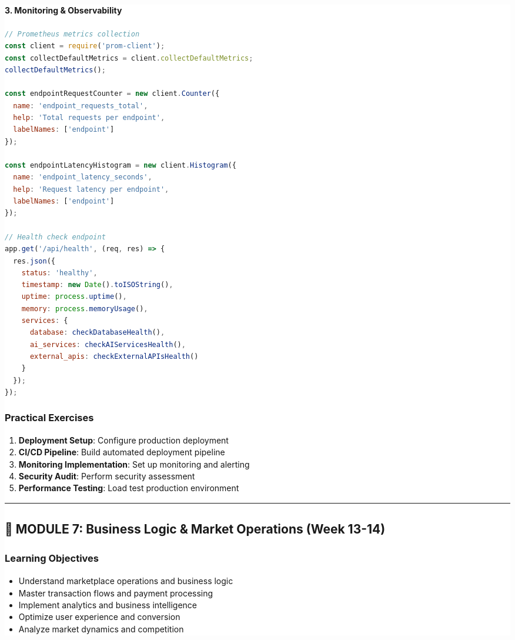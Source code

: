 #### **3. Monitoring & Observability**
```javascript
// Prometheus metrics collection
const client = require('prom-client');
const collectDefaultMetrics = client.collectDefaultMetrics;
collectDefaultMetrics();

const endpointRequestCounter = new client.Counter({
  name: 'endpoint_requests_total',
  help: 'Total requests per endpoint',
  labelNames: ['endpoint']
});

const endpointLatencyHistogram = new client.Histogram({
  name: 'endpoint_latency_seconds',
  help: 'Request latency per endpoint',
  labelNames: ['endpoint']
});

// Health check endpoint
app.get('/api/health', (req, res) => {
  res.json({
    status: 'healthy',
    timestamp: new Date().toISOString(),
    uptime: process.uptime(),
    memory: process.memoryUsage(),
    services: {
      database: checkDatabaseHealth(),
      ai_services: checkAIServicesHealth(),
      external_apis: checkExternalAPIsHealth()
    }
  });
});
```

### **Practical Exercises**
1. **Deployment Setup**: Configure production deployment
2. **CI/CD Pipeline**: Build automated deployment pipeline
3. **Monitoring Implementation**: Set up monitoring and alerting
4. **Security Audit**: Perform security assessment
5. **Performance Testing**: Load test production environment

---

## 💼 **MODULE 7: Business Logic & Market Operations (Week 13-14)**

### **Learning Objectives**
- Understand marketplace operations and business logic
- Master transaction flows and payment processing
- Implement analytics and business intelligence
- Optimize user experience and conversion
- Analyze market dynamics and competition

